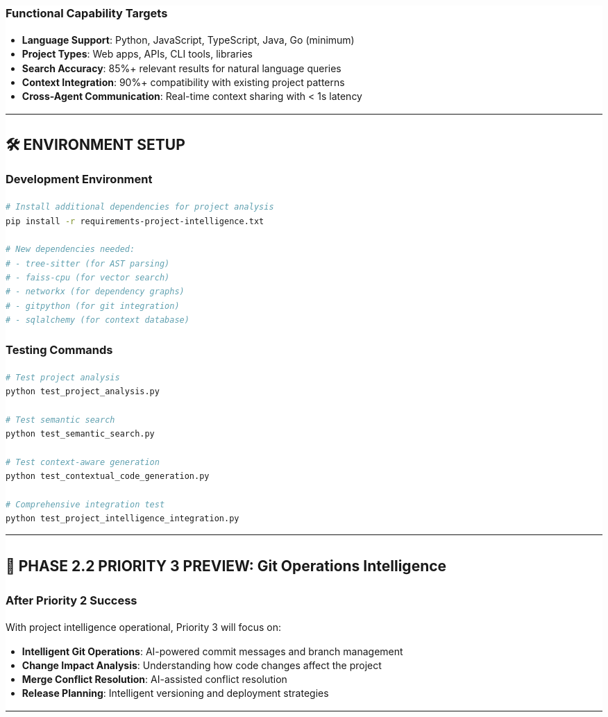 ### **Functional Capability Targets**
- **Language Support**: Python, JavaScript, TypeScript, Java, Go (minimum)
- **Project Types**: Web apps, APIs, CLI tools, libraries
- **Search Accuracy**: 85%+ relevant results for natural language queries
- **Context Integration**: 90%+ compatibility with existing project patterns
- **Cross-Agent Communication**: Real-time context sharing with < 1s latency

---

## 🛠️ **ENVIRONMENT SETUP**

### **Development Environment**
```bash
# Install additional dependencies for project analysis
pip install -r requirements-project-intelligence.txt

# New dependencies needed:
# - tree-sitter (for AST parsing)
# - faiss-cpu (for vector search)
# - networkx (for dependency graphs)
# - gitpython (for git integration)
# - sqlalchemy (for context database)
```

### **Testing Commands**
```bash
# Test project analysis
python test_project_analysis.py

# Test semantic search
python test_semantic_search.py

# Test context-aware generation
python test_contextual_code_generation.py

# Comprehensive integration test
python test_project_intelligence_integration.py
```

---

## 🎯 **PHASE 2.2 PRIORITY 3 PREVIEW: Git Operations Intelligence**

### **After Priority 2 Success**
With project intelligence operational, Priority 3 will focus on:
- **Intelligent Git Operations**: AI-powered commit messages and branch management
- **Change Impact Analysis**: Understanding how code changes affect the project
- **Merge Conflict Resolution**: AI-assisted conflict resolution
- **Release Planning**: Intelligent versioning and deployment strategies

---